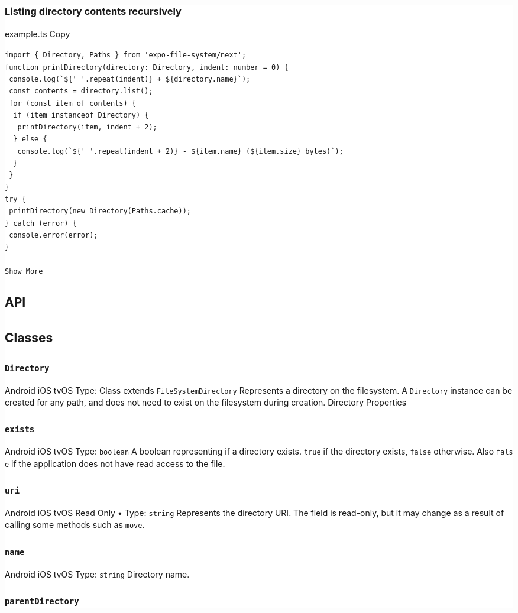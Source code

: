 ### Listing directory contents recursively
example.ts
Copy
```
import { Directory, Paths } from 'expo-file-system/next';
function printDirectory(directory: Directory, indent: number = 0) {
 console.log(`${' '.repeat(indent)} + ${directory.name}`);
 const contents = directory.list();
 for (const item of contents) {
  if (item instanceof Directory) {
   printDirectory(item, indent + 2);
  } else {
   console.log(`${' '.repeat(indent + 2)} - ${item.name} (${item.size} bytes)`);
  }
 }
}
try {
 printDirectory(new Directory(Paths.cache));
} catch (error) {
 console.error(error);
}

Show More

```

## API
## Classes
### `Directory`
Android
iOS
tvOS
Type: Class extends `FileSystemDirectory`
Represents a directory on the filesystem.
A `Directory` instance can be created for any path, and does not need to exist on the filesystem during creation.
Directory Properties
### `exists`
Android
iOS
tvOS
Type: `boolean`
A boolean representing if a directory exists. `true` if the directory exists, `false` otherwise. Also `false` if the application does not have read access to the file.
### `uri`
Android
iOS
tvOS
Read Only • Type: `string`
Represents the directory URI. The field is read-only, but it may change as a result of calling some methods such as `move`.
### `name`
Android
iOS
tvOS
Type: `string`
Directory name.
### `parentDirectory`